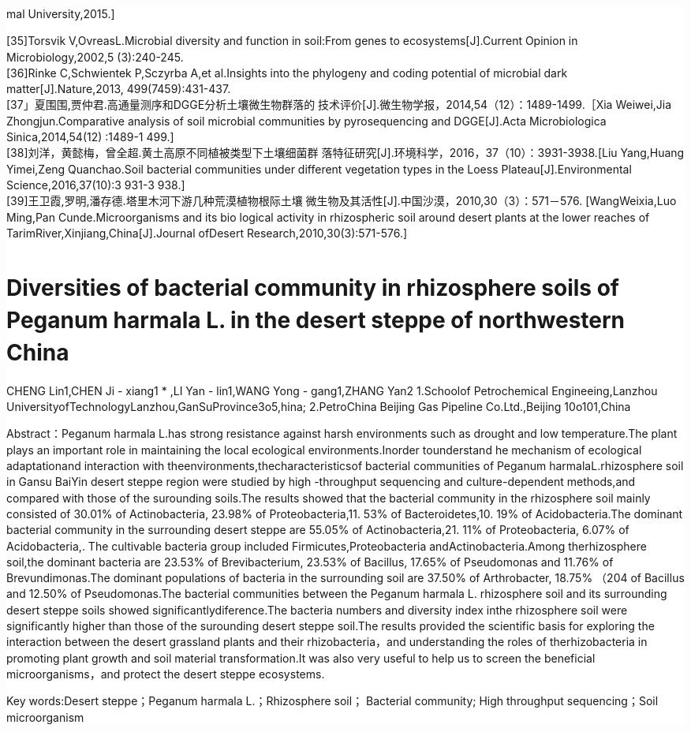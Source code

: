 mal University,2015.]

[35]Torsvik V,OvreasL.Microbial diversity and function in soil:From genes to ecosystems[J].Current Opinion in Microbiology,2002,5 (3):240-245.   
[36]Rinke C,Schwientek P,Sczyrba A,et al.Insights into the phylogeny and coding potential of microbial dark matter[J].Nature,2013, 499(7459):431-437.   
[37」夏围围,贾仲君.高通量测序和DGGE分析土壤微生物群落的 技术评价[J].微生物学报，2014,54（12）：1489-1499.［Xia Weiwei,Jia Zhongjun.Comparative analysis of soil microbial communities by pyrosequencing and DGGE[J].Acta Microbiologica Sinica,2014,54(12) :1489-1 499.]   
[38]刘洋，黄懿梅，曾全超.黄土高原不同植被类型下土壤细菌群 落特征研究[J].环境科学，2016，37（10）：3931-3938.[Liu Yang,Huang Yimei,Zeng Quanchao.Soil bacterial communities under different vegetation types in the Loess Plateau[J].Environmental Science,2016,37(10):3 931-3 938.]   
[39]王卫霞,罗明,潘存德.塔里木河下游几种荒漠植物根际土壤 微生物及其活性[J].中国沙漠，2010,30（3）：571－576. [WangWeixia,Luo Ming,Pan Cunde.Microorganisms and its bio logical activity in rhizospheric soil around desert plants at the lower reaches of TarimRiver,Xinjiang,China[J].Journal ofDesert Research,2010,30(3):571-576.]

# Diversities of bacterial community in rhizosphere soils of Peganum harmala L. in the desert steppe of northwestern China

CHENG Lin1,CHEN Ji - xiang1 \* ,LI Yan - lin1,WANG Yong - gang1,ZHANG Yan2 1.Schoolof Petrochemical Engineeing,Lanzhou UniversityofTechnologyLanzhou,GanSuProvince3o5,hina; 2.PetroChina Beijing Gas Pipeline Co.Ltd.,Beijing 10o101,China

Abstract：Peganum harmala L.has strong resistance against harsh environments such as drought and low temperature.The plant plays an important role in maintaining the local ecological environments.Inorder tounderstand he mechanism of ecological adaptationand interaction with theenvironments,thecharacteristicsof bacterial communities of Peganum harmalaL.rhizosphere soil in Gansu BaiYin desert steppe region were studied by high -throughput sequencing and culture-dependent methods,and compared with those of the surounding soils.The results showed that the bacterial community in the rhizosphere soil mainly consisted of $3 0 . 0 1 \%$ of Actinobacteria, $2 3 . 9 8 \%$ of Proteobacteria,11. $5 3 \%$ of Bacteroidetes,10. $1 9 \%$ of Acidobacteria.The dominant bacterial community in the surrounding desert steppe are $5 5 . 0 5 \%$ of Actinobacteria,21. $1 1 \%$ of Proteobacteria, $6 . 0 7 \%$ of Acidobacteria,. The cultivable bacteria group included Firmicutes,Proteobacteria andActinobacteria.Among therhizosphere soil,the dominant bacteria are $2 3 . 5 3 \%$ of Brevibacterium, $2 3 . 5 3 \%$ of Bacillus, $1 7 . 6 5 \%$ of Pseudomonas and $1 1 . 7 6 \%$ of Brevundimonas.The dominant populations of bacteria in the surrounding soil are $3 7 . 5 0 \%$ of Arthrobacter, $1 8 . 7 5 \%$ （204 of Bacillus and $1 2 . 5 0 \%$ of Pseudomonas.The bacterial communities between the Peganum harmala L. rhizosphere soil and its surrounding desert steppe soils showed significantlydiference.The bacteria numbers and diversity index inthe rhizosphere soil were significantly higher than those of the surounding desert steppe soil.The results provided the scientific basis for exploring the interaction between the desert grassland plants and their rhizobacteria，and understanding the roles of therhizobacteria in promoting plant growth and soil material transformation.It was also very useful to help us to screen the beneficial microorganisms，and protect the desert steppe ecosystems.

Key words:Desert steppe；Peganum harmala L.；Rhizosphere soil； Bacterial community; High throughput sequencing；Soil microorganism